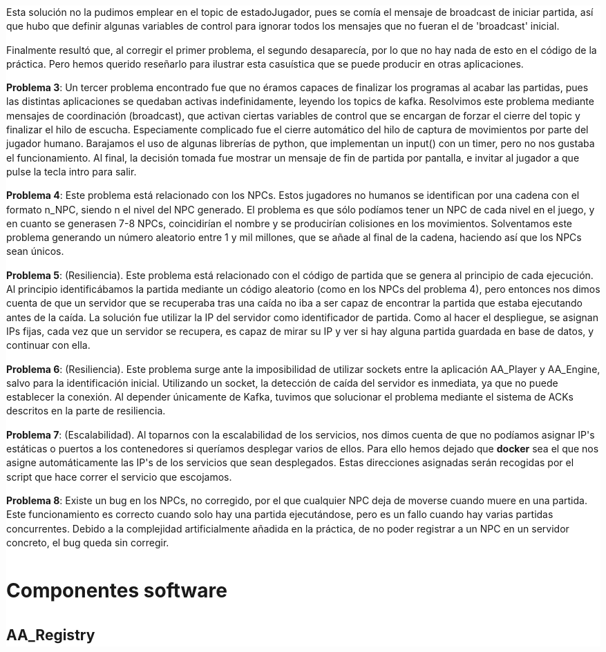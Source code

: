 Esta solución no la pudimos emplear en el topic de estadoJugador, pues se comía el mensaje de broadcast de iniciar partida, así que hubo que definir algunas variables de control para ignorar todos los mensajes que no fueran el de 'broadcast' inicial.

Finalmente resultó que, al corregir el primer problema, el segundo desaparecía, por lo que no hay nada de esto en el código de la práctica. Pero hemos querido reseñarlo para ilustrar esta casuística que se puede producir en otras aplicaciones.

**Problema 3**: Un tercer problema encontrado fue que no éramos capaces de finalizar los programas al acabar las partidas, pues las distintas aplicaciones se quedaban activas indefinidamente, leyendo los topics de kafka. Resolvimos este problema mediante mensajes de coordinación (broadcast), que activan ciertas variables de control que se encargan de forzar el cierre del topic y finalizar el hilo de escucha. Especiamente complicado fue el cierre automático del hilo de captura de movimientos por parte del jugador humano. Barajamos el uso de algunas librerías de python, que implementan un input() con un timer, pero no nos gustaba el funcionamiento. Al final, la decisión tomada fue mostrar un mensaje de fin de partida por pantalla, e invitar al jugador a que pulse la tecla intro para salir.

**Problema 4**: Este problema está relacionado con los NPCs. Estos jugadores no humanos se identifican por una cadena con el formato n_NPC, siendo n el nivel del NPC generado. El problema es que sólo podíamos tener un NPC de cada nivel en el juego, y en cuanto se generasen 7-8 NPCs, coincidirían el nombre y se producirían colisiones en los movimientos. Solventamos este problema generando un número aleatorio entre 1 y mil millones, que se añade al final de la cadena, haciendo así que los NPCs sean únicos.

**Problema 5**: (Resiliencia). Este problema está relacionado con el código de partida que se genera al principio de cada ejecución. Al principio identificábamos la partida mediante un código aleatorio (como en los NPCs del problema 4), pero entonces nos dimos cuenta de que un servidor que se recuperaba tras una caída no iba a ser capaz de encontrar la partida que estaba ejecutando antes de la caída. La solución fue utilizar la IP del servidor como identificador de partida. Como al hacer el despliegue, se asignan IPs fijas, cada vez que un servidor se recupera, es capaz de mirar su IP y ver si hay alguna partida guardada en base de datos, y continuar con ella.

**Problema 6**: (Resiliencia). Este problema surge ante la imposibilidad de utilizar sockets entre la aplicación AA_Player y AA_Engine, salvo para la identificación inicial. Utilizando un socket, la detección de caída del servidor es inmediata, ya que no puede establecer la conexión. Al depender únicamente de Kafka, tuvimos que solucionar el problema mediante el sistema de ACKs descritos en la parte de resiliencia.

**Problema 7**: (Escalabilidad). Al toparnos con la escalabilidad de los servicios, nos dimos cuenta de que no podíamos asignar IP's estáticas o puertos a los contenedores si queríamos desplegar varios de ellos. Para ello hemos dejado que __docker__ sea el que nos asigne automáticamente las IP's de los servicios que sean desplegados. Estas direcciones asignadas serán recogidas por el script que hace correr el servicio que escojamos.

**Problema 8**: Existe un bug en los NPCs, no corregido, por el que cualquier NPC deja de moverse cuando muere en una partida. Este funcionamiento es correcto cuando solo hay una partida ejecutándose, pero es un fallo cuando hay varias partidas concurrentes. Debido a la complejidad artificialmente añadida en la práctica, de no poder registrar a un NPC en un servidor concreto, el bug queda sin corregir.

# Componentes software

## AA_Registry
